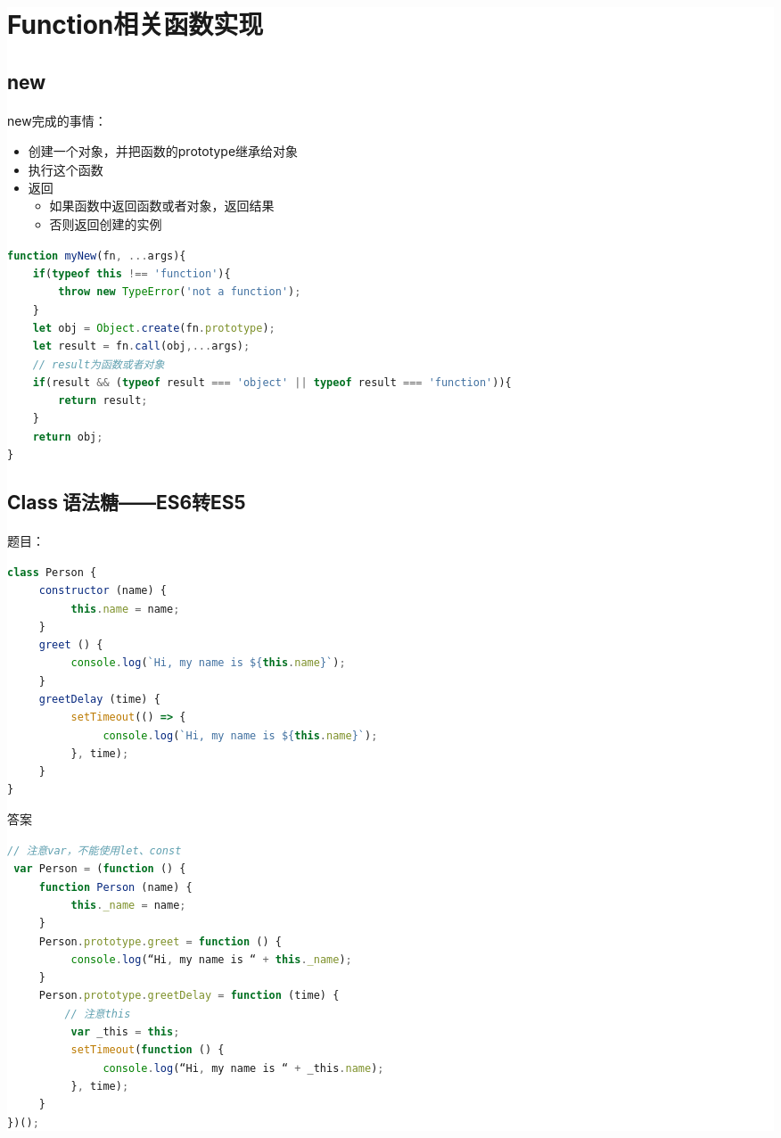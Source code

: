 # Function相关函数实现
## new

new完成的事情：
- 创建一个对象，并把函数的prototype继承给对象
- 执行这个函数
- 返回
	- 如果函数中返回函数或者对象，返回结果
	- 否则返回创建的实例

```js
function myNew(fn, ...args){
	if(typeof this !== 'function'){
		throw new TypeError('not a function');
	}
	let obj = Object.create(fn.prototype);
	let result = fn.call(obj,...args);
	// result为函数或者对象
	if(result && (typeof result === 'object' || typeof result === 'function')){
		return result;
	}
	return obj;
}
```

## Class 语法糖——ES6转ES5

题目：

```js
class Person {
     constructor (name) {
          this.name = name;
     }
     greet () {
          console.log(`Hi, my name is ${this.name}`);
     }
     greetDelay (time) {
          setTimeout(() => {
               console.log(`Hi, my name is ${this.name}`);
          }, time);
     }
}
```

答案
```js
// 注意var，不能使用let、const
 var Person = (function () {
     function Person (name) {
          this._name = name;
     }
     Person.prototype.greet = function () {
          console.log(“Hi, my name is “ + this._name);
     }
     Person.prototype.greetDelay = function (time) {
	     // 注意this
          var _this = this;
          setTimeout(function () {
               console.log(“Hi, my name is “ + _this.name);
          }, time);
     }
})();
```